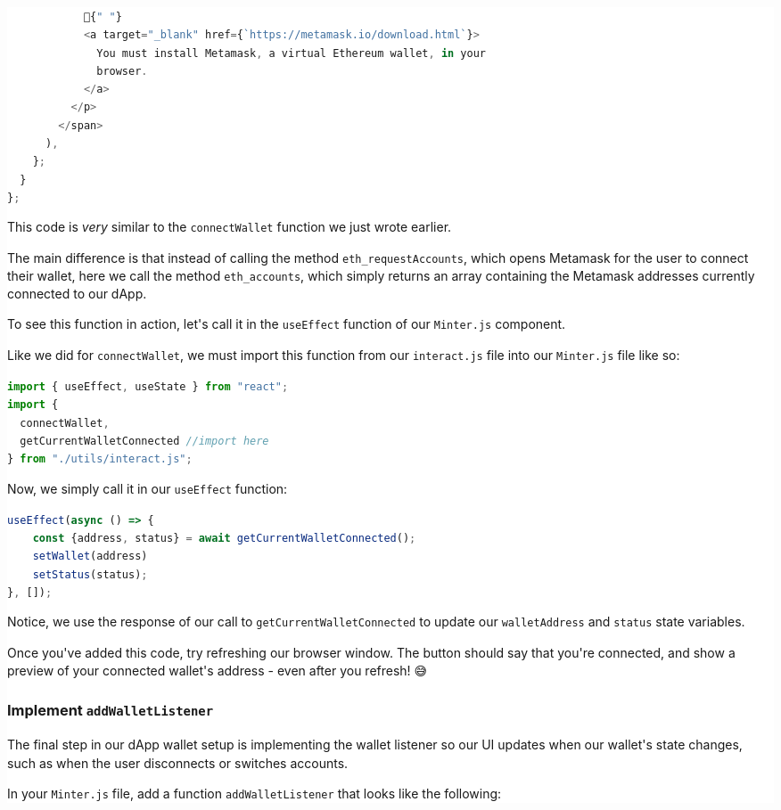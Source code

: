 ```javascript
            🦊{" "}
            <a target="_blank" href={`https://metamask.io/download.html`}>
              You must install Metamask, a virtual Ethereum wallet, in your
              browser.
            </a>
          </p>
        </span>
      ),
    };
  }
};
```

This code is _very_ similar to the `connectWallet` function we just wrote earlier.

The main difference is that instead of calling the method `eth_requestAccounts`, which opens Metamask for the user to connect their wallet, here we call the method  `eth_accounts`, which simply returns an array containing the Metamask addresses currently connected to our dApp. 

To see this function in action, let's call it in the `useEffect` function of our `Minter.js` component.

Like we did for `connectWallet`, we must import this function from our `interact.js` file into our `Minter.js` file like so:

```javascript
import { useEffect, useState } from "react";
import {
  connectWallet,
  getCurrentWalletConnected //import here
} from "./utils/interact.js";
```

Now, we simply call it in our `useEffect` function: 

```javascript
useEffect(async () => {
    const {address, status} = await getCurrentWalletConnected();
    setWallet(address)
    setStatus(status); 
}, []);
```

Notice, we use the response of our call to `getCurrentWalletConnected` to update our `walletAddress` and `status` state variables. 

Once you've added this code, try refreshing our browser window. The button should say that you're connected, and show a preview of your connected wallet's address - even after you refresh! 😅

### Implement `addWalletListener`

The final step in our dApp wallet setup is implementing the wallet listener so our UI updates when our wallet's state changes, such as when the user disconnects or switches accounts.

In your `Minter.js` file, add a function `addWalletListener` that looks like the following:
